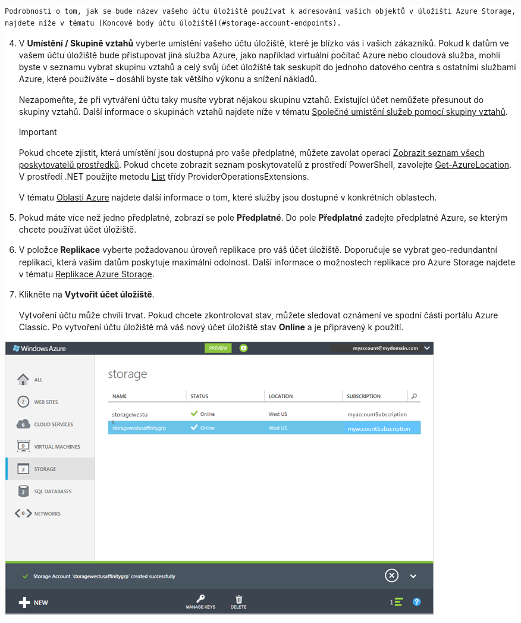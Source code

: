     Podrobnosti o tom, jak se bude název vašeho účtu úložiště používat k adresování vašich objektů v úložišti Azure Storage, najdete níže v tématu [Koncové body účtu úložiště](#storage-account-endpoints).
4. V **Umístění / Skupině vztahů** vyberte umístění vašeho účtu úložiště, které je blízko vás i vašich zákazníků. Pokud k datům ve vašem účtu úložiště bude přistupovat jiná služba Azure, jako například virtuální počítač Azure nebo cloudová služba, mohli byste v seznamu vybrat skupinu vztahů a celý svůj účet úložiště tak seskupit do jednoho datového centra s ostatními službami Azure, které používáte – dosáhli byste tak většího výkonu a snížení nákladů.
   
    Nezapomeňte, že při vytváření účtu taky musíte vybrat nějakou skupinu vztahů. Existující účet nemůžete přesunout do skupiny vztahů. Další informace o skupinách vztahů najdete níže v tématu [Společné umístění služeb pomocí skupiny vztahů](#service-co-location-with-an-affinity-group).
   
   > [!IMPORTANT]
   > Pokud chcete zjistit, která umístění jsou dostupná pro vaše předplatné, můžete zavolat operaci [Zobrazit seznam všech poskytovatelů prostředků](https://msdn.microsoft.com/library/azure/dn790524.aspx). Pokud chcete zobrazit seznam poskytovatelů z prostředí PowerShell, zavolejte [Get-AzureLocation](https://msdn.microsoft.com/library/azure/dn757693.aspx). V prostředí .NET použijte metodu [List](https://msdn.microsoft.com/library/azure/microsoft.azure.management.resources.provideroperationsextensions.list.aspx) třídy ProviderOperationsExtensions.
   > 
   > V tématu [Oblasti Azure](https://azure.microsoft.com/regions/#services) najdete další informace o tom, které služby jsou dostupné v konkrétních oblastech.
   > 
   > 
5. Pokud máte více než jedno předplatné, zobrazí se pole **Předplatné**. Do pole **Předplatné** zadejte předplatné Azure, se kterým chcete používat účet úložiště.
6. V položce **Replikace** vyberte požadovanou úroveň replikace pro váš účet úložiště. Doporučuje se vybrat geo-redundantní replikaci, která vašim datům poskytuje maximální odolnost. Další informace o možnostech replikace pro Azure Storage najdete v tématu [Replikace Azure Storage](storage-redundancy.md).
7. Klikněte na **Vytvořit účet úložiště**.
   
    Vytvoření účtu může chvíli trvat. Pokud chcete zkontrolovat stav, můžete sledovat oznámení ve spodní části portálu Azure Classic. Po vytvoření účtu úložiště má váš nový účet úložiště stav **Online** a je připravený k použití.

![StoragePage](./media/storage-create-storage-account-classic-portal/Storage_StoragePage.png)

